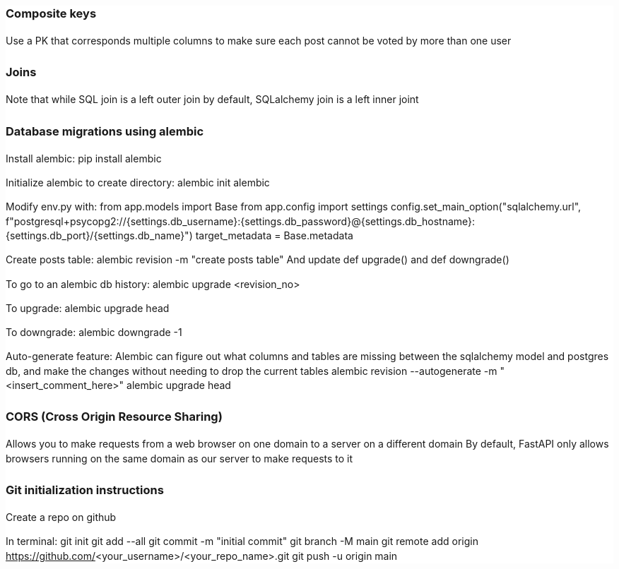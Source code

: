 ### Composite keys

Use a PK that corresponds multiple columns to make sure each post cannot be voted by more than one user

### Joins

Note that while SQL join is a left outer join by default, SQLalchemy join is a left inner joint

### Database migrations using alembic

Install alembic:
pip install alembic

Initialize alembic to create directory:
alembic init alembic

Modify env.py with:
from app.models import Base
from app.config import settings
config.set_main_option("sqlalchemy.url", f"postgresql+psycopg2://{settings.db_username}:{settings.db_password}@{settings.db_hostname}:{settings.db_port}/{settings.db_name}")
target_metadata = Base.metadata

Create posts table:
alembic revision -m "create posts table"
And update def upgrade() and def downgrade()

To go to an alembic db history:
alembic upgrade <revision_no>

To upgrade:
alembic upgrade head

To downgrade:
alembic downgrade -1

Auto-generate feature:
Alembic can figure out what columns and tables are missing between the sqlalchemy model and postgres db, and make the changes without needing to drop the current tables
alembic revision --autogenerate -m "<insert_comment_here>"
alembic upgrade head

### CORS (Cross Origin Resource Sharing)

Allows you to make requests from a web browser on one domain to a server on a different domain
By default, FastAPI only allows browsers running on the same domain as our server to make requests to it

### Git initialization instructions

Create a repo on github

In terminal:
git init
git add --all
git commit -m "initial commit"
git branch -M main
git remote add origin https://github.com/<your_username>/<your_repo_name>.git
git push -u origin main
